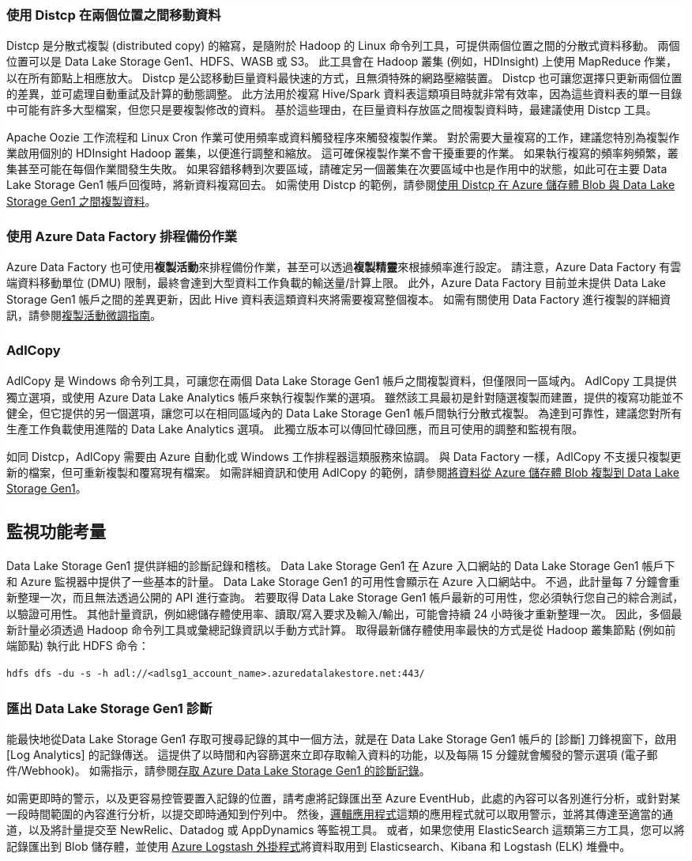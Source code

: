 ### <a name="use-distcp-for-data-movement-between-two-locations"></a>使用 Distcp 在兩個位置之間移動資料

Distcp 是分散式複製 (distributed copy) 的縮寫，是隨附於 Hadoop 的 Linux 命令列工具，可提供兩個位置之間的分散式資料移動。 兩個位置可以是 Data Lake Storage Gen1、HDFS、WASB 或 S3。 此工具會在 Hadoop 叢集 (例如，HDInsight) 上使用 MapReduce 作業，以在所有節點上相應放大。 Distcp 是公認移動巨量資料最快速的方式，且無須特殊的網路壓縮裝置。 Distcp 也可讓您選擇只更新兩個位置的差異，並可處理自動重試及計算的動態調整。 此方法用於複寫 Hive/Spark 資料表這類項目時就非常有效率，因為這些資料表的單一目錄中可能有許多大型檔案，但您只是要複製修改的資料。 基於這些理由，在巨量資料存放區之間複製資料時，最建議使用 Distcp 工具。

Apache Oozie 工作流程和 Linux Cron 作業可使用頻率或資料觸發程序來觸發複製作業。 對於需要大量複寫的工作，建議您特別為複製作業啟用個別的 HDInsight Hadoop 叢集，以便進行調整和縮放。 這可確保複製作業不會干擾重要的作業。 如果執行複寫的頻率夠頻繁，叢集甚至可能在每個作業間發生失敗。 如果容錯移轉到次要區域，請確定另一個叢集在次要區域中也是作用中的狀態，如此可在主要 Data Lake Storage Gen1 帳戶回復時，將新資料複寫回去。 如需使用 Distcp 的範例，請參閱[使用 Distcp 在 Azure 儲存體 Blob 與 Data Lake Storage Gen1 之間複製資料](data-lake-store-copy-data-wasb-distcp.md)。

### <a name="use-azure-data-factory-to-schedule-copy-jobs"></a>使用 Azure Data Factory 排程備份作業

Azure Data Factory 也可使用**複製活動**來排程備份作業，甚至可以透過**複製精靈**來根據頻率進行設定。 請注意，Azure Data Factory 有雲端資料移動單位 (DMU) 限制，最終會達到大型資料工作負載的輸送量/計算上限。 此外，Azure Data Factory 目前並未提供 Data Lake Storage Gen1 帳戶之間的差異更新，因此 Hive 資料表這類資料夾將需要複寫整個複本。 如需有關使用 Data Factory 進行複製的詳細資訊，請參閱[複製活動微調指南](../data-factory/copy-activity-performance.md)。

### <a name="adlcopy"></a>AdlCopy

AdlCopy 是 Windows 命令列工具，可讓您在兩個 Data Lake Storage Gen1 帳戶之間複製資料，但僅限同一區域內。 AdlCopy 工具提供獨立選項，或使用 Azure Data Lake Analytics 帳戶來執行複製作業的選項。 雖然該工具最初是針對隨選複製而建置，提供的複寫功能並不健全，但它提供的另一個選項，讓您可以在相同區域內的 Data Lake Storage Gen1 帳戶間執行分散式複製。 為達到可靠性，建議您對所有生產工作負載使用進階的 Data Lake Analytics 選項。 此獨立版本可以傳回忙碌回應，而且可使用的調整和監視有限。

如同 Distcp，AdlCopy 需要由 Azure 自動化或 Windows 工作排程器這類服務來協調。 與 Data Factory 一樣，AdlCopy 不支援只複製更新的檔案，但可重新複製和覆寫現有檔案。 如需詳細資訊和使用 AdlCopy 的範例，請參閱[將資料從 Azure 儲存體 Blob 複製到 Data Lake Storage Gen1](data-lake-store-copy-data-azure-storage-blob.md)。

## <a name="monitoring-considerations"></a>監視功能考量

Data Lake Storage Gen1 提供詳細的診斷記錄和稽核。 Data Lake Storage Gen1 在 Azure 入口網站的 Data Lake Storage Gen1 帳戶下和 Azure 監視器中提供了一些基本的計量。 Data Lake Storage Gen1 的可用性會顯示在 Azure 入口網站中。 不過，此計量每 7 分鐘會重新整理一次，而且無法透過公開的 API 進行查詢。 若要取得 Data Lake Storage Gen1 帳戶最新的可用性，您必須執行您自己的綜合測試，以驗證可用性。 其他計量資訊，例如總儲存體使用率、讀取/寫入要求及輸入/輸出，可能會持續 24 小時後才重新整理一次。 因此，多個最新計量必須透過 Hadoop 命令列工具或彙總記錄資訊以手動方式計算。 取得最新儲存體使用率最快的方式是從 Hadoop 叢集節點 (例如前端節點) 執行此 HDFS 命令：

    hdfs dfs -du -s -h adl://<adlsg1_account_name>.azuredatalakestore.net:443/

### <a name="export-data-lake-storage-gen1-diagnostics"></a>匯出 Data Lake Storage Gen1 診斷

能最快地從Data Lake Storage Gen1 存取可搜尋記錄的其中一個方法，就是在 Data Lake Storage Gen1 帳戶的 [診斷] 刀鋒視窗下，啟用 [Log Analytics] 的記錄傳送。 這提供了以時間和內容篩選來立即存取輸入資料的功能，以及每隔 15 分鐘就會觸發的警示選項 (電子郵件/Webhook)。 如需指示，請參閱[存取 Azure Data Lake Storage Gen1 的診斷記錄](data-lake-store-diagnostic-logs.md)。

如需更即時的警示，以及更容易控管要置入記錄的位置，請考慮將記錄匯出至 Azure EventHub，此處的內容可以各別進行分析，或針對某一段時間範圍的內容進行分析，以提交即時通知到佇列中。 然後，[邏輯應用程式](../connectors/connectors-create-api-azure-event-hubs.md)這類的應用程式就可以取用警示，並將其傳達至適當的通道，以及將計量提交至 NewRelic、Datadog 或 AppDynamics 等監視工具。 或者，如果您使用 ElasticSearch 這類第三方工具，您可以將記錄匯出到 Blob 儲存體，並使用 [Azure Logstash 外掛程式](https://github.com/Azure/azure-diagnostics-tools/tree/master/Logstash/logstash-input-azureblob)將資料取用到 Elasticsearch、Kibana 和 Logstash (ELK) 堆疊中。
